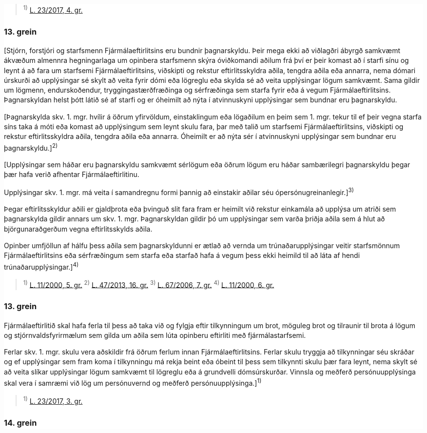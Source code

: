 > <sup>1)</sup> [L. 23/2017, 4. gr.](https://althingi.is/altext/stjt/2017.023.html)

### 13. grein



[Stjórn, forstjóri og starfsmenn Fjármálaeftirlitsins eru bundnir þagnarskyldu. Þeir mega ekki að viðlagðri ábyrgð samkvæmt ákvæðum almennra hegningarlaga um opinbera starfsmenn skýra óviðkomandi aðilum frá því er þeir komast að í starfi sínu og leynt á að fara um starfsemi Fjármálaeftirlitsins, viðskipti og rekstur eftirlitsskyldra aðila, tengdra aðila eða annarra, nema dómari úrskurði að upplýsingar sé skylt að veita fyrir dómi eða lögreglu eða skylda sé að veita upplýsingar lögum samkvæmt. Sama gildir um lögmenn, endurskoðendur, tryggingastærðfræðinga og sérfræðinga sem starfa fyrir eða á vegum Fjármálaeftirlitsins. Þagnarskyldan helst þótt látið sé af starfi og er óheimilt að nýta í atvinnuskyni upplýsingar sem bundnar eru þagnarskyldu.

[Þagnarskylda skv. 1. mgr. hvílir á öðrum yfirvöldum, einstaklingum eða lögaðilum en þeim sem 1. mgr. tekur til ef þeir vegna starfa síns taka á móti eða komast að upplýsingum sem leynt skulu fara, þar með talið um starfsemi Fjármálaeftirlitsins, viðskipti og rekstur eftirlitsskyldra aðila, tengdra aðila eða annarra. Óheimilt er að nýta sér í atvinnuskyni upplýsingar sem bundnar eru þagnarskyldu.]<sup>2)</sup> 

[Upplýsingar sem háðar eru þagnarskyldu samkvæmt sérlögum eða öðrum lögum eru háðar sambærilegri þagnarskyldu þegar þær hafa verið afhentar Fjármálaeftirlitinu.

Upplýsingar skv. 1. mgr. má veita í samandregnu formi þannig að einstakir aðilar séu ópersónugreinanlegir.]<sup>3)</sup> 

Þegar eftirlitsskyldur aðili er gjaldþrota eða þvinguð slit fara fram er heimilt við rekstur einkamála að upplýsa um atriði sem þagnarskylda gildir annars um skv. 1. mgr. Þagnarskyldan gildir þó um upplýsingar sem varða þriðja aðila sem á hlut að björgunaraðgerðum vegna eftirlitsskylds aðila.

Opinber umfjöllun af hálfu þess aðila sem þagnarskyldunni er ætlað að vernda um trúnaðarupplýsingar veitir starfsmönnum Fjármálaeftirlitsins eða sérfræðingum sem starfa eða starfað hafa á vegum þess ekki heimild til að láta af hendi trúnaðarupplýsingar.]<sup>4)</sup> 

> <sup>1)</sup> [L. 11/2000, 5. gr.](https://althingi.is/altext/stjt/2000.011.html) <sup>2)</sup> [L. 47/2013, 16. gr.](https://althingi.is/altext/stjt/2013.047.html) <sup>3)</sup> [L. 67/2006, 7. gr.](https://althingi.is/altext/stjt/2006.067.html) <sup>4)</sup> [L. 11/2000, 6. gr.](https://althingi.is/altext/stjt/2000.011.html)

### 13. grein



Fjármálaeftirlitið skal hafa ferla til þess að taka við og fylgja eftir tilkynningum um brot, möguleg brot og tilraunir til brota á lögum og stjórnvaldsfyrirmælum sem gilda um aðila sem lúta opinberu eftirliti með fjármálastarfsemi.

Ferlar skv. 1. mgr. skulu vera aðskildir frá öðrum ferlum innan Fjármálaeftirlitsins. Ferlar skulu tryggja að tilkynningar séu skráðar og ef upplýsingar sem fram koma í tilkynningu má rekja beint eða óbeint til þess sem tilkynnti skulu þær fara leynt, nema skylt sé að veita slíkar upplýsingar lögum samkvæmt til lögreglu eða á grundvelli dómsúrskurðar. Vinnsla og meðferð persónuupplýsinga skal vera í samræmi við lög um persónuvernd og meðferð persónuupplýsinga.]<sup>1)</sup> 

> <sup>1)</sup> [L. 23/2017, 3. gr.](https://althingi.is/altext/stjt/2017.023.html)

### 14. grein
